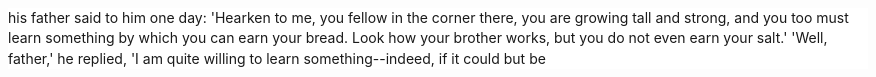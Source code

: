 his
father
said
to
him
one
day:
'Hearken
to
me,
you
fellow
in
the
corner
there,
you
are
growing
tall
and
strong,
and
you
too
must
learn
something
by
which
you
can
earn
your
bread.
Look
how
your
brother
works,
but
you
do
not
even
earn
your
salt.'
'Well,
father,'
he
replied,
'I
am
quite
willing
to
learn
something--indeed,
if
it
could
but
be